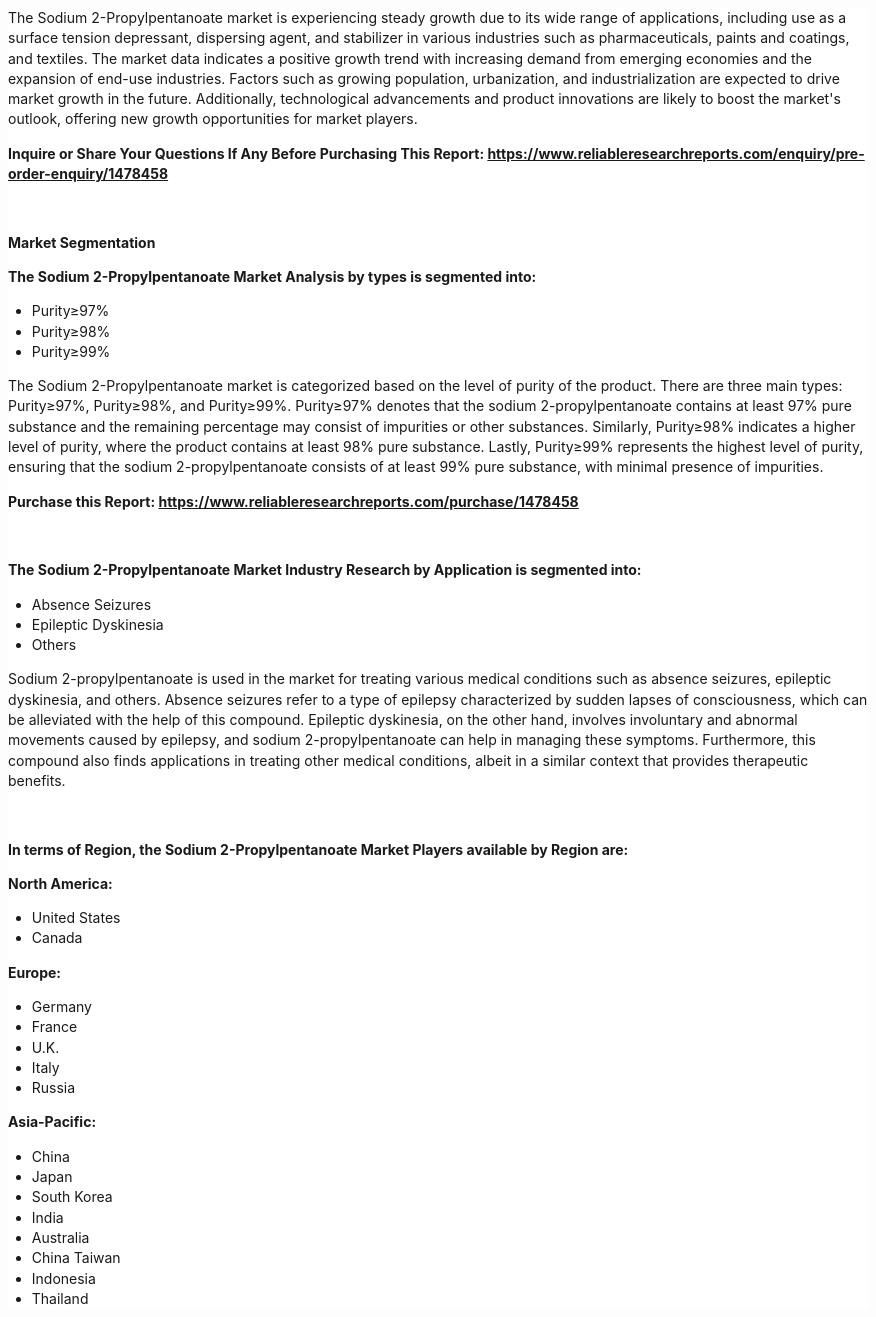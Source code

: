 <p><p>The Sodium 2-Propylpentanoate market is experiencing steady growth due to its wide range of applications, including use as a surface tension depressant, dispersing agent, and stabilizer in various industries such as pharmaceuticals, paints and coatings, and textiles. The market data indicates a positive growth trend with increasing demand from emerging economies and the expansion of end-use industries. Factors such as growing population, urbanization, and industrialization are expected to drive market growth in the future. Additionally, technological advancements and product innovations are likely to boost the market's outlook, offering new growth opportunities for market players.</p></p>
<p><strong>Inquire or Share Your Questions If Any Before Purchasing This Report: <a href="https://www.reliableresearchreports.com/enquiry/pre-order-enquiry/1478458">https://www.reliableresearchreports.com/enquiry/pre-order-enquiry/1478458</a></strong></p>
<p>&nbsp;</p>
<p><strong>Market Segmentation</strong></p>
<p><strong>The Sodium 2-Propylpentanoate Market Analysis by types is segmented into:</strong></p>
<p><ul><li>Purity≥97%</li><li>Purity≥98%</li><li>Purity≥99%</li></ul></p>
<p><p>The Sodium 2-Propylpentanoate market is categorized based on the level of purity of the product. There are three main types: Purity≥97%, Purity≥98%, and Purity≥99%. Purity≥97% denotes that the sodium 2-propylpentanoate contains at least 97% pure substance and the remaining percentage may consist of impurities or other substances. Similarly, Purity≥98% indicates a higher level of purity, where the product contains at least 98% pure substance. Lastly, Purity≥99% represents the highest level of purity, ensuring that the sodium 2-propylpentanoate consists of at least 99% pure substance, with minimal presence of impurities.</p></p>
<p><strong>Purchase this Report:&nbsp;<a href="https://www.reliableresearchreports.com/purchase/1478458">https://www.reliableresearchreports.com/purchase/1478458</a></strong></p>
<p>&nbsp;</p>
<p><strong>The Sodium 2-Propylpentanoate Market Industry Research by Application is segmented into:</strong></p>
<p><ul><li>Absence Seizures</li><li>Epileptic Dyskinesia</li><li>Others</li></ul></p>
<p><p>Sodium 2-propylpentanoate is used in the market for treating various medical conditions such as absence seizures, epileptic dyskinesia, and others. Absence seizures refer to a type of epilepsy characterized by sudden lapses of consciousness, which can be alleviated with the help of this compound. Epileptic dyskinesia, on the other hand, involves involuntary and abnormal movements caused by epilepsy, and sodium 2-propylpentanoate can help in managing these symptoms. Furthermore, this compound also finds applications in treating other medical conditions, albeit in a similar context that provides therapeutic benefits.</p></p>
<p>&nbsp;</p>
<p><strong>In terms of Region, the Sodium 2-Propylpentanoate Market Players available by Region are:</strong></p>
<p>
    <p> <strong> North America: </strong>
        <ul>
            <li>United States</li>
            <li>Canada</li>
        </ul>
        </p> 
    <p> <strong> Europe: </strong>
        <ul>
            <li>Germany</li>
            <li>France</li>
            <li>U.K.</li>
            <li>Italy</li>
            <li>Russia</li>
        </ul>
        </p> 
    <p> <strong> Asia-Pacific: </strong>
        <ul>
            <li>China</li>
            <li>Japan</li>
            <li>South Korea</li>
            <li>India</li>
            <li>Australia</li>
            <li>China Taiwan</li>
            <li>Indonesia</li>
            <li>Thailand</li>